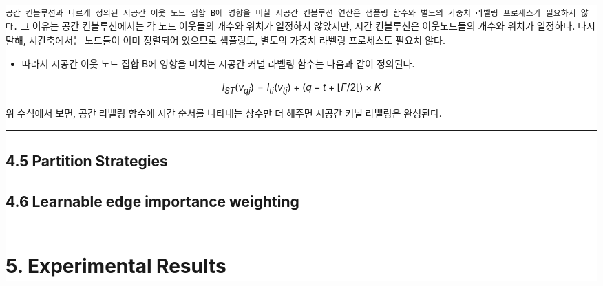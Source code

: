 
`공간 컨볼루션과 다르게 정의된 시공간 이웃 노드 집합 B에 영향을 미칠 시공간 컨볼루션 연산은 샘플링 함수와 별도의 가중치 라벨링 프로세스가 필요하지 않다.` 그 이유는 공간 컨볼루션에서는 각 노드 이웃들의 개수와 위치가 일정하지 않았지만, 시간 컨볼루션은 이웃노드들의 개수와 위치가 일정하다. 다시 말해, 시간축에서는 노드들이 이미 정렬되어 있으므로 샘플링도, 별도의 가중치 라벨링 프로세스도 필요치 않다. 


- 따라서 시공간 이웃 노드 집합 B에 영향을 미치는 시공간 커널 라벨링 함수는 다음과 같이 정의된다.

$$l_{ST}(v_{qj}) = l_{ti}(v_{tj}) + (q - t + \lfloor{\Gamma / 2}\lfloor) \times K$$


위 수식에서 보면, 공간 라벨링 함수에 시간 순서를 나타내는 상수만 더 해주면 시공간 커널 라벨링은 완성된다.

---
## 4.5 Partition Strategies
## 4.6 Learnable edge importance weighting

---
# 5. Experimental Results




